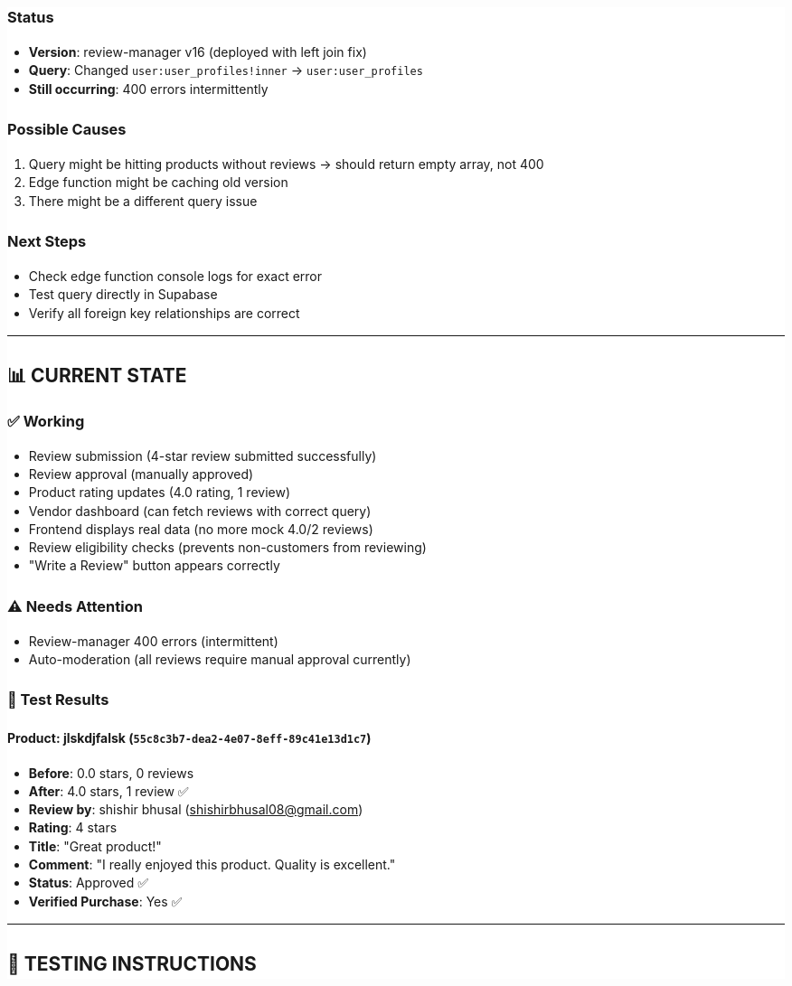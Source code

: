 ### Status
- **Version**: review-manager v16 (deployed with left join fix)
- **Query**: Changed `user:user_profiles!inner` → `user:user_profiles`
- **Still occurring**: 400 errors intermittently

### Possible Causes
1. Query might be hitting products without reviews → should return empty array, not 400
2. Edge function might be caching old version
3. There might be a different query issue

### Next Steps
- Check edge function console logs for exact error
- Test query directly in Supabase
- Verify all foreign key relationships are correct

---

## 📊 CURRENT STATE

### ✅ Working
- Review submission (4-star review submitted successfully)
- Review approval (manually approved)
- Product rating updates (4.0 rating, 1 review)
- Vendor dashboard (can fetch reviews with correct query)
- Frontend displays real data (no more mock 4.0/2 reviews)
- Review eligibility checks (prevents non-customers from reviewing)
- "Write a Review" button appears correctly

### ⚠️ Needs Attention
- Review-manager 400 errors (intermittent)
- Auto-moderation (all reviews require manual approval currently)

### 🎯 Test Results

#### Product: jlskdjfalsk (`55c8c3b7-dea2-4e07-8eff-89c41e13d1c7`)
- **Before**: 0.0 stars, 0 reviews
- **After**: 4.0 stars, 1 review ✅
- **Review by**: shishir bhusal (shishirbhusal08@gmail.com)
- **Rating**: 4 stars
- **Title**: "Great product!"
- **Comment**: "I really enjoyed this product. Quality is excellent."
- **Status**: Approved ✅
- **Verified Purchase**: Yes ✅

---

## 🧪 TESTING INSTRUCTIONS

